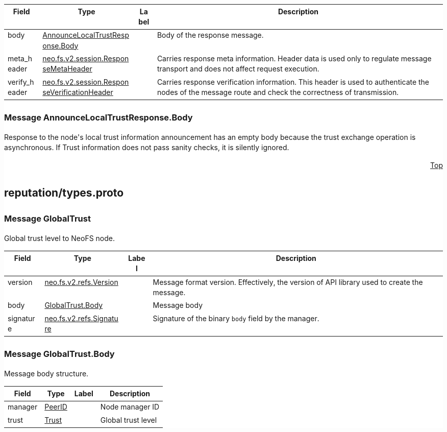 
| Field | Type | Label | Description |
| ----- | ---- | ----- | ----------- |
| body | [AnnounceLocalTrustResponse.Body](#neo.fs.v2.reputation.AnnounceLocalTrustResponse.Body) |  | Body of the response message. |
| meta_header | [neo.fs.v2.session.ResponseMetaHeader](#neo.fs.v2.session.ResponseMetaHeader) |  | Carries response meta information. Header data is used only to regulate message transport and does not affect request execution. |
| verify_header | [neo.fs.v2.session.ResponseVerificationHeader](#neo.fs.v2.session.ResponseVerificationHeader) |  | Carries response verification information. This header is used to authenticate the nodes of the message route and check the correctness of transmission. |


<a name="neo.fs.v2.reputation.AnnounceLocalTrustResponse.Body"></a>

### Message AnnounceLocalTrustResponse.Body
Response to the node's local trust information announcement has an empty body
because the trust exchange operation is asynchronous. If Trust information
does not pass sanity checks, it is silently ignored.


 

 



<a name="reputation/types.proto"></a>
<p align="right"><a href="#top">Top</a></p>

## reputation/types.proto


 


<a name="neo.fs.v2.reputation.GlobalTrust"></a>

### Message GlobalTrust
Global trust level to NeoFS node.


| Field | Type | Label | Description |
| ----- | ---- | ----- | ----------- |
| version | [neo.fs.v2.refs.Version](#neo.fs.v2.refs.Version) |  | Message format version. Effectively, the version of API library used to create the message. |
| body | [GlobalTrust.Body](#neo.fs.v2.reputation.GlobalTrust.Body) |  | Message body |
| signature | [neo.fs.v2.refs.Signature](#neo.fs.v2.refs.Signature) |  | Signature of the binary `body` field by the manager. |


<a name="neo.fs.v2.reputation.GlobalTrust.Body"></a>

### Message GlobalTrust.Body
Message body structure.


| Field | Type | Label | Description |
| ----- | ---- | ----- | ----------- |
| manager | [PeerID](#neo.fs.v2.reputation.PeerID) |  | Node manager ID |
| trust | [Trust](#neo.fs.v2.reputation.Trust) |  | Global trust level |
